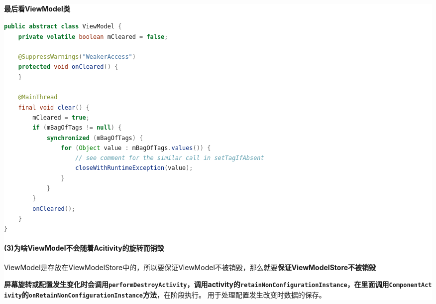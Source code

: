 

**最后看ViewModel类**

```java
public abstract class ViewModel {
    private volatile boolean mCleared = false;

    @SuppressWarnings("WeakerAccess")
    protected void onCleared() {
    }

    @MainThread
    final void clear() {
        mCleared = true;
        if (mBagOfTags != null) {
            synchronized (mBagOfTags) {
                for (Object value : mBagOfTags.values()) {
                    // see comment for the similar call in setTagIfAbsent
                    closeWithRuntimeException(value);
                }
            }
        }
        onCleared();
    }
}
```



#### **(3)为啥ViewModel不会随着Acitivity的旋转而销毁**

ViewModel是存放在ViewModelStore中的，所以要保证ViewModel不被销毁，那么就要**保证ViewModelStore不被销毁**

**屏幕旋转或配置发生变化时会调用`performDestroyActivity`，调用activity的`retainNonConfigurationInstance`，在里面调用`ComponentActivity`的`onRetainNonConfigurationInstance`方法**，在阶段执行。 用于处理配置发生改变时数据的保存。
